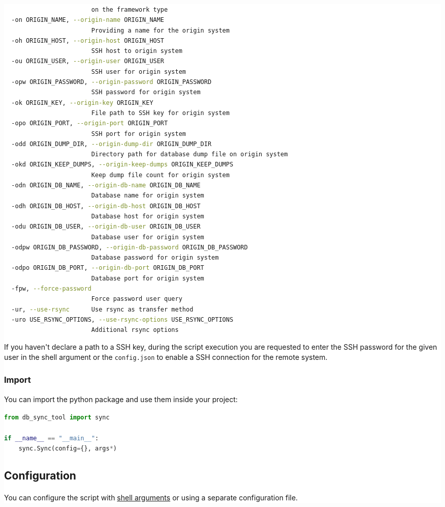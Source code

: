 ```bash
                        on the framework type
  -on ORIGIN_NAME, --origin-name ORIGIN_NAME
                        Providing a name for the origin system
  -oh ORIGIN_HOST, --origin-host ORIGIN_HOST
                        SSH host to origin system
  -ou ORIGIN_USER, --origin-user ORIGIN_USER
                        SSH user for origin system
  -opw ORIGIN_PASSWORD, --origin-password ORIGIN_PASSWORD
                        SSH password for origin system
  -ok ORIGIN_KEY, --origin-key ORIGIN_KEY
                        File path to SSH key for origin system
  -opo ORIGIN_PORT, --origin-port ORIGIN_PORT
                        SSH port for origin system
  -odd ORIGIN_DUMP_DIR, --origin-dump-dir ORIGIN_DUMP_DIR
                        Directory path for database dump file on origin system
  -okd ORIGIN_KEEP_DUMPS, --origin-keep-dumps ORIGIN_KEEP_DUMPS
                        Keep dump file count for origin system
  -odn ORIGIN_DB_NAME, --origin-db-name ORIGIN_DB_NAME
                        Database name for origin system
  -odh ORIGIN_DB_HOST, --origin-db-host ORIGIN_DB_HOST
                        Database host for origin system
  -odu ORIGIN_DB_USER, --origin-db-user ORIGIN_DB_USER
                        Database user for origin system
  -odpw ORIGIN_DB_PASSWORD, --origin-db-password ORIGIN_DB_PASSWORD
                        Database password for origin system
  -odpo ORIGIN_DB_PORT, --origin-db-port ORIGIN_DB_PORT
                        Database port for origin system
  -fpw, --force-password
                        Force password user query
  -ur, --use-rsync      Use rsync as transfer method
  -uro USE_RSYNC_OPTIONS, --use-rsync-options USE_RSYNC_OPTIONS
                        Additional rsync options
```

If you haven't declare a path to a SSH key, during the script execution you are requested to enter the SSH password for the given user in the shell argument or the `config.json` to enable a SSH connection for the remote system. 

### Import

You can import the python package and use them inside your project:

```python
from db_sync_tool import sync

if __name__ == "__main__":
    sync.Sync(config={}, args*)
```

## Configuration

You can configure the script with [shell arguments](#shell-arguments) or using a separate configuration file.
